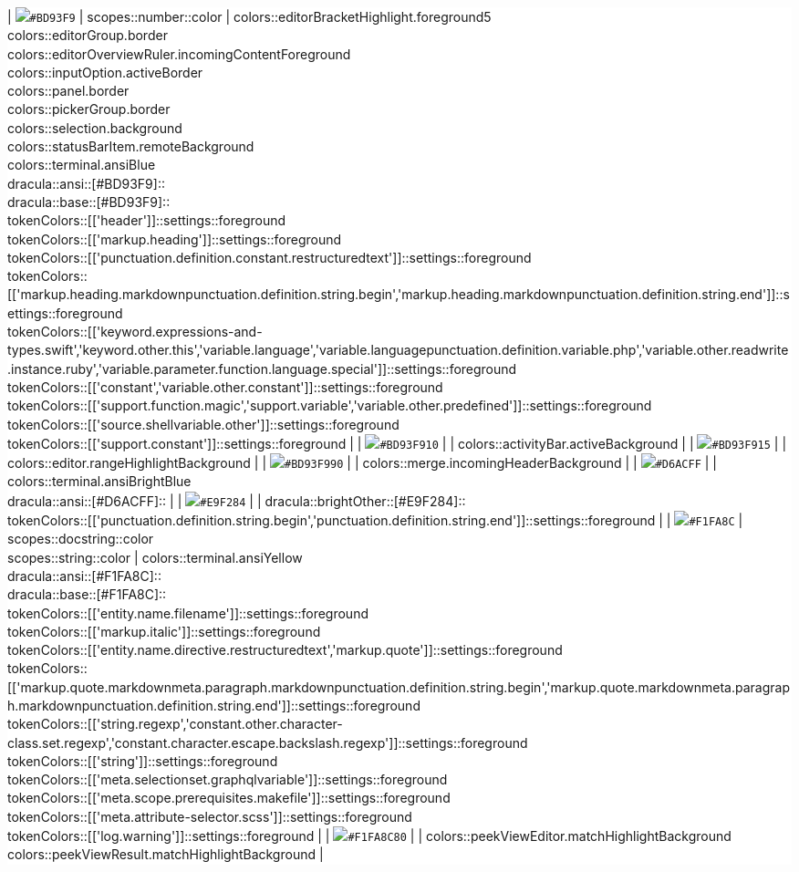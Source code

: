 | ![](https://via.placeholder.com/16/BD93F9/FFFFFF/?text=%20)`#BD93F9` | scopes::number::color | colors::editorBracketHighlight.foreground5 <br> colors::editorGroup.border <br> colors::editorOverviewRuler.incomingContentForeground <br> colors::inputOption.activeBorder <br> colors::panel.border <br> colors::pickerGroup.border <br> colors::selection.background <br> colors::statusBarItem.remoteBackground <br> colors::terminal.ansiBlue <br> dracula::ansi::[#BD93F9]:: <br> dracula::base::[#BD93F9]:: <br> tokenColors::[['header']]::settings::foreground <br> tokenColors::[['markup.heading']]::settings::foreground <br> tokenColors::[['punctuation.definition.constant.restructuredtext']]::settings::foreground <br> tokenColors::[['markup.heading.markdownpunctuation.definition.string.begin','markup.heading.markdownpunctuation.definition.string.end']]::settings::foreground <br> tokenColors::[['keyword.expressions-and-types.swift','keyword.other.this','variable.language','variable.languagepunctuation.definition.variable.php','variable.other.readwrite.instance.ruby','variable.parameter.function.language.special']]::settings::foreground <br> tokenColors::[['constant','variable.other.constant']]::settings::foreground <br> tokenColors::[['support.function.magic','support.variable','variable.other.predefined']]::settings::foreground <br> tokenColors::[['source.shellvariable.other']]::settings::foreground <br> tokenColors::[['support.constant']]::settings::foreground |
| ![](https://via.placeholder.com/16/BD93F910/FFFFFF/?text=%20)`#BD93F910` |  | colors::activityBar.activeBackground |
| ![](https://via.placeholder.com/16/BD93F915/FFFFFF/?text=%20)`#BD93F915` |  | colors::editor.rangeHighlightBackground |
| ![](https://via.placeholder.com/16/BD93F990/FFFFFF/?text=%20)`#BD93F990` |  | colors::merge.incomingHeaderBackground |
| ![](https://via.placeholder.com/16/D6ACFF/FFFFFF/?text=%20)`#D6ACFF` |  | colors::terminal.ansiBrightBlue <br> dracula::ansi::[#D6ACFF]:: |
| ![](https://via.placeholder.com/16/E9F284/FFFFFF/?text=%20)`#E9F284` |  | dracula::brightOther::[#E9F284]:: <br> tokenColors::[['punctuation.definition.string.begin','punctuation.definition.string.end']]::settings::foreground |
| ![](https://via.placeholder.com/16/F1FA8C/FFFFFF/?text=%20)`#F1FA8C` | scopes::docstring::color <br> scopes::string::color | colors::terminal.ansiYellow <br> dracula::ansi::[#F1FA8C]:: <br> dracula::base::[#F1FA8C]:: <br> tokenColors::[['entity.name.filename']]::settings::foreground <br> tokenColors::[['markup.italic']]::settings::foreground <br> tokenColors::[['entity.name.directive.restructuredtext','markup.quote']]::settings::foreground <br> tokenColors::[['markup.quote.markdownmeta.paragraph.markdownpunctuation.definition.string.begin','markup.quote.markdownmeta.paragraph.markdownpunctuation.definition.string.end']]::settings::foreground <br> tokenColors::[['string.regexp','constant.other.character-class.set.regexp','constant.character.escape.backslash.regexp']]::settings::foreground <br> tokenColors::[['string']]::settings::foreground <br> tokenColors::[['meta.selectionset.graphqlvariable']]::settings::foreground <br> tokenColors::[['meta.scope.prerequisites.makefile']]::settings::foreground <br> tokenColors::[['meta.attribute-selector.scss']]::settings::foreground <br> tokenColors::[['log.warning']]::settings::foreground |
| ![](https://via.placeholder.com/16/F1FA8C80/FFFFFF/?text=%20)`#F1FA8C80` |  | colors::peekViewEditor.matchHighlightBackground <br> colors::peekViewResult.matchHighlightBackground |